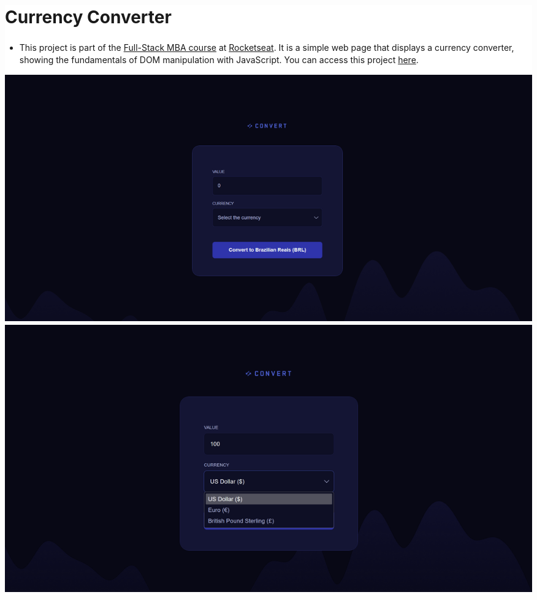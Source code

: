 # Currency Converter

- This project is part of the [Full-Stack MBA course](../../) at [Rocketseat](https://www.rocketseat.com.br/). It is a simple web page that displays a currency converter, showing the fundamentals of DOM manipulation with JavaScript. You can access this project [here](https://felipefadul.github.io/fullstack-mba-rocketseat/01-web-development-fundamentals/007-currency-converter/).

<img src="assets/readme/currency-converter-preview-001.png" alt="Preview of the currency converter - initial state" width="100%" />
<img src="assets/readme/currency-converter-preview-002.png" alt="Preview of the currency converter - selecting the currency" width="100%" />